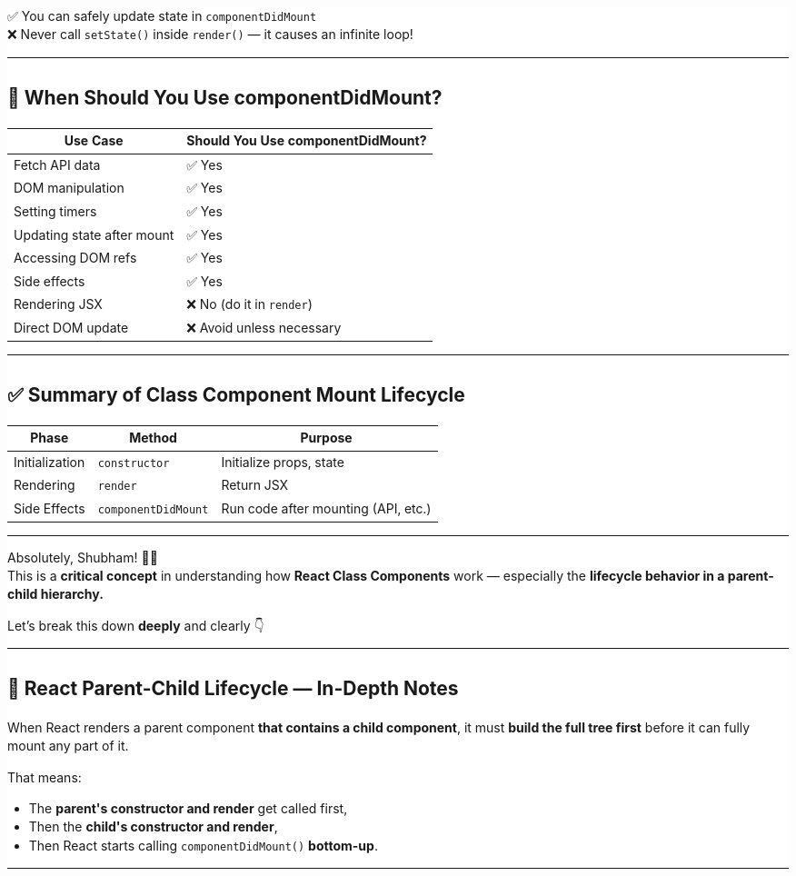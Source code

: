 ✅ You can safely update state in `componentDidMount`  
❌ Never call `setState()` inside `render()` — it causes an infinite loop!

---

## 🧠 When Should You Use componentDidMount?

| Use Case | Should You Use componentDidMount? |
|----------|-----------------------------------|
| Fetch API data | ✅ Yes |
| DOM manipulation | ✅ Yes |
| Setting timers | ✅ Yes |
| Updating state after mount | ✅ Yes |
| Accessing DOM refs | ✅ Yes |
| Side effects | ✅ Yes |
| Rendering JSX | ❌ No (do it in `render`) |
| Direct DOM update | ❌ Avoid unless necessary |

---

## ✅ Summary of Class Component Mount Lifecycle

| Phase        | Method              | Purpose                          |
|--------------|---------------------|----------------------------------|
| Initialization | `constructor`        | Initialize props, state          |
| Rendering    | `render`             | Return JSX                       |
| Side Effects | `componentDidMount`  | Run code after mounting (API, etc.) |

---


Absolutely, Shubham! 👨‍💻  
This is a **critical concept** in understanding how **React Class Components** work — especially the **lifecycle behavior in a parent-child hierarchy.**

Let’s break this down **deeply** and clearly 👇

---

## 🧠 React Parent-Child Lifecycle — In-Depth Notes

When React renders a parent component **that contains a child component**, it must **build the full tree first** before it can fully mount any part of it.

That means:
- The **parent's constructor and render** get called first,
- Then the **child's constructor and render**,
- Then React starts calling `componentDidMount()` **bottom-up**.

---